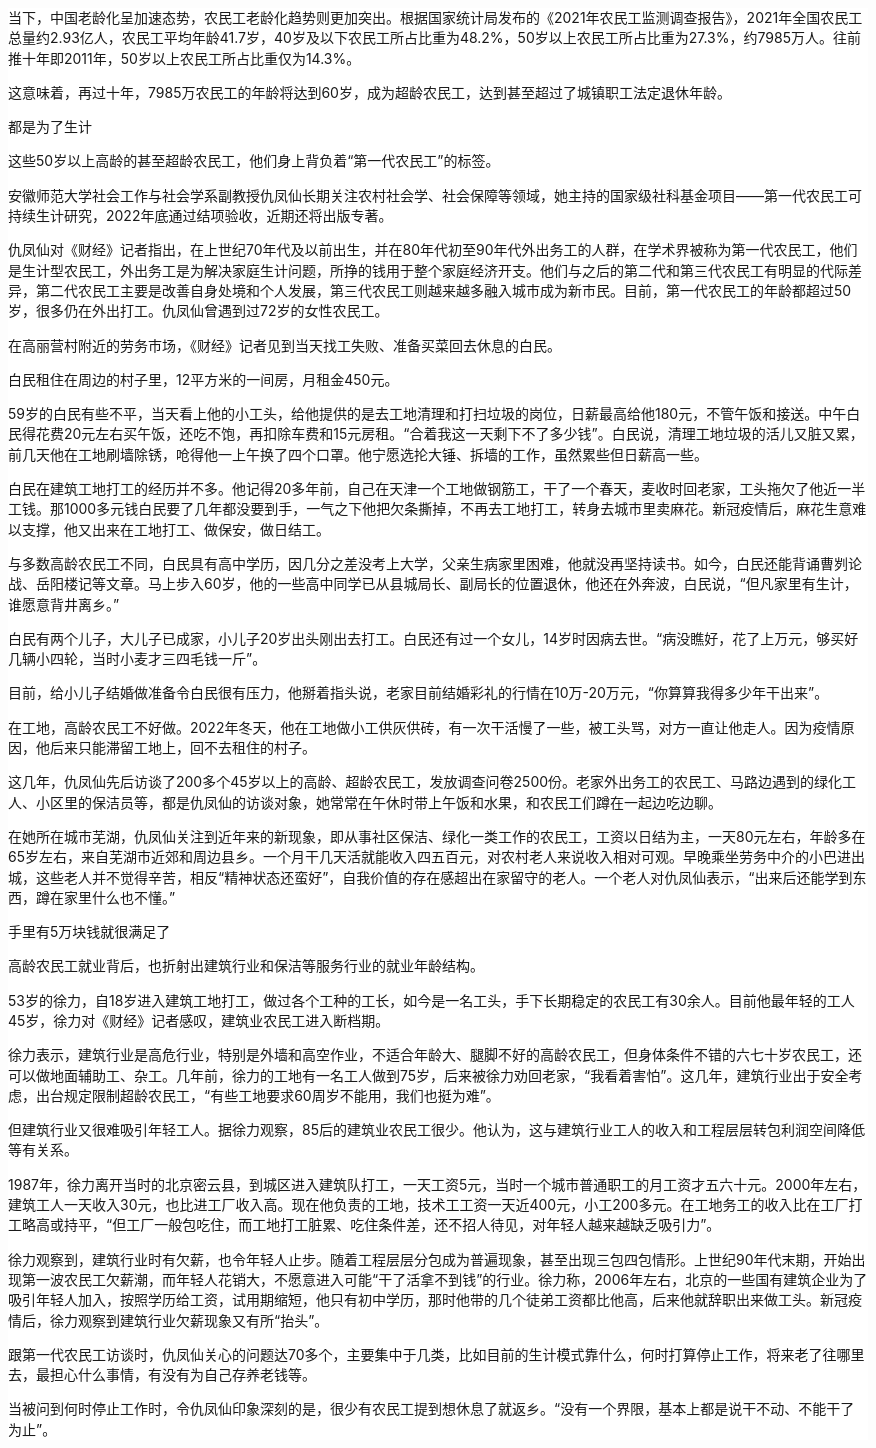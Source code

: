 当下，中国老龄化呈加速态势，农民工老龄化趋势则更加突出。根据国家统计局发布的《2021年农民工监测调查报告》，2021年全国农民工总量约2.93亿人，农民工平均年龄41.7岁，40岁及以下农民工所占比重为48.2%，50岁以上农民工所占比重为27.3%，约7985万人。往前推十年即2011年，50岁以上农民工所占比重仅为14.3%。

这意味着，再过十年，7985万农民工的年龄将达到60岁，成为超龄农民工，达到甚至超过了城镇职工法定退休年龄。 

都是为了生计

这些50岁以上高龄的甚至超龄农民工，他们身上背负着“第一代农民工”的标签。

安徽师范大学社会工作与社会学系副教授仇凤仙长期关注农村社会学、社会保障等领域，她主持的国家级社科基金项目——第一代农民工可持续生计研究，2022年底通过结项验收，近期还将出版专著。

仇凤仙对《财经》记者指出，在上世纪70年代及以前出生，并在80年代初至90年代外出务工的人群，在学术界被称为第一代农民工，他们是生计型农民工，外出务工是为解决家庭生计问题，所挣的钱用于整个家庭经济开支。他们与之后的第二代和第三代农民工有明显的代际差异，第二代农民工主要是改善自身处境和个人发展，第三代农民工则越来越多融入城市成为新市民。目前，第一代农民工的年龄都超过50岁，很多仍在外出打工。仇凤仙曾遇到过72岁的女性农民工。

在高丽营村附近的劳务市场，《财经》记者见到当天找工失败、准备买菜回去休息的白民。

白民租住在周边的村子里，12平方米的一间房，月租金450元。

59岁的白民有些不平，当天看上他的小工头，给他提供的是去工地清理和打扫垃圾的岗位，日薪最高给他180元，不管午饭和接送。中午白民得花费20元左右买午饭，还吃不饱，再扣除车费和15元房租。“合着我这一天剩下不了多少钱”。白民说，清理工地垃圾的活儿又脏又累，前几天他在工地刷墙除锈，呛得他一上午换了四个口罩。他宁愿选抡大锤、拆墙的工作，虽然累些但日薪高一些。

白民在建筑工地打工的经历并不多。他记得20多年前，自己在天津一个工地做钢筋工，干了一个春天，麦收时回老家，工头拖欠了他近一半工钱。那1000多元钱白民要了几年都没要到手，一气之下他把欠条撕掉，不再去工地打工，转身去城市里卖麻花。新冠疫情后，麻花生意难以支撑，他又出来在工地打工、做保安，做日结工。

与多数高龄农民工不同，白民具有高中学历，因几分之差没考上大学，父亲生病家里困难，他就没再坚持读书。如今，白民还能背诵曹刿论战、岳阳楼记等文章。马上步入60岁，他的一些高中同学已从县城局长、副局长的位置退休，他还在外奔波，白民说，“但凡家里有生计，谁愿意背井离乡。”

白民有两个儿子，大儿子已成家，小儿子20岁出头刚出去打工。白民还有过一个女儿，14岁时因病去世。“病没瞧好，花了上万元，够买好几辆小四轮，当时小麦才三四毛钱一斤”。

目前，给小儿子结婚做准备令白民很有压力，他掰着指头说，老家目前结婚彩礼的行情在10万-20万元，“你算算我得多少年干出来”。

在工地，高龄农民工不好做。2022年冬天，他在工地做小工供灰供砖，有一次干活慢了一些，被工头骂，对方一直让他走人。因为疫情原因，他后来只能滞留工地上，回不去租住的村子。

这几年，仇凤仙先后访谈了200多个45岁以上的高龄、超龄农民工，发放调查问卷2500份。老家外出务工的农民工、马路边遇到的绿化工人、小区里的保洁员等，都是仇凤仙的访谈对象，她常常在午休时带上午饭和水果，和农民工们蹲在一起边吃边聊。

在她所在城市芜湖，仇凤仙关注到近年来的新现象，即从事社区保洁、绿化一类工作的农民工，工资以日结为主，一天80元左右，年龄多在65岁左右，来自芜湖市近郊和周边县乡。一个月干几天活就能收入四五百元，对农村老人来说收入相对可观。早晚乘坐劳务中介的小巴进出城，这些老人并不觉得辛苦，相反“精神状态还蛮好”，自我价值的存在感超出在家留守的老人。一个老人对仇凤仙表示，“出来后还能学到东西，蹲在家里什么也不懂。”

手里有5万块钱就很满足了

高龄农民工就业背后，也折射出建筑行业和保洁等服务行业的就业年龄结构。  

53岁的徐力，自18岁进入建筑工地打工，做过各个工种的工长，如今是一名工头，手下长期稳定的农民工有30余人。目前他最年轻的工人45岁，徐力对《财经》记者感叹，建筑业农民工进入断档期。

徐力表示，建筑行业是高危行业，特别是外墙和高空作业，不适合年龄大、腿脚不好的高龄农民工，但身体条件不错的六七十岁农民工，还可以做地面辅助工、杂工。几年前，徐力的工地有一名工人做到75岁，后来被徐力劝回老家，“我看着害怕”。这几年，建筑行业出于安全考虑，出台规定限制超龄农民工，“有些工地要求60周岁不能用，我们也挺为难”。

但建筑行业又很难吸引年轻工人。据徐力观察，85后的建筑业农民工很少。他认为，这与建筑行业工人的收入和工程层层转包利润空间降低等有关系。

1987年，徐力离开当时的北京密云县，到城区进入建筑队打工，一天工资5元，当时一个城市普通职工的月工资才五六十元。2000年左右，建筑工人一天收入30元，也比进工厂收入高。现在他负责的工地，技术工工资一天近400元，小工200多元。在工地务工的收入比在工厂打工略高或持平，“但工厂一般包吃住，而工地打工脏累、吃住条件差，还不招人待见，对年轻人越来越缺乏吸引力”。

徐力观察到，建筑行业时有欠薪，也令年轻人止步。随着工程层层分包成为普遍现象，甚至出现三包四包情形。上世纪90年代末期，开始出现第一波农民工欠薪潮，而年轻人花销大，不愿意进入可能“干了活拿不到钱”的行业。徐力称，2006年左右，北京的一些国有建筑企业为了吸引年轻人加入，按照学历给工资，试用期缩短，他只有初中学历，那时他带的几个徒弟工资都比他高，后来他就辞职出来做工头。新冠疫情后，徐力观察到建筑行业欠薪现象又有所“抬头”。

跟第一代农民工访谈时，仇凤仙关心的问题达70多个，主要集中于几类，比如目前的生计模式靠什么，何时打算停止工作，将来老了往哪里去，最担心什么事情，有没有为自己存养老钱等。

当被问到何时停止工作时，令仇凤仙印象深刻的是，很少有农民工提到想休息了就返乡。“没有一个界限，基本上都是说干不动、不能干了为止”。
